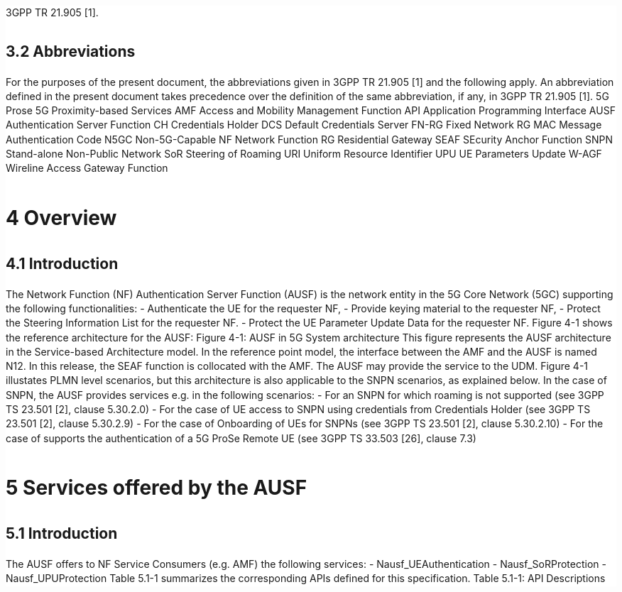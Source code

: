 3GPP TR 21.905 [1].
## 3.2 Abbreviations
For the purposes of the present document, the abbreviations given in 3GPP TR
21.905 [1] and the following apply. An abbreviation defined in the present
document takes precedence over the definition of the same abbreviation, if
any, in 3GPP TR 21.905 [1].
5G Prose 5G Proximity-based Services
AMF Access and Mobility Management Function
API Application Programming Interface
AUSF Authentication Server Function
CH Credentials Holder
DCS Default Credentials Server
FN-RG Fixed Network RG
MAC Message Authentication Code
N5GC Non-5G-Capable
NF Network Function
RG Residential Gateway
SEAF SEcurity Anchor Function
SNPN Stand-alone Non-Public Network
SoR Steering of Roaming
URI Uniform Resource Identifier
UPU UE Parameters Update
W-AGF Wireline Access Gateway Function
# 4 Overview
## 4.1 Introduction
The Network Function (NF) Authentication Server Function (AUSF) is the network
entity in the 5G Core Network (5GC) supporting the following functionalities:
\- Authenticate the UE for the requester NF,
\- Provide keying material to the requester NF,
\- Protect the Steering Information List for the requester NF.
\- Protect the UE Parameter Update Data for the requester NF.
Figure 4-1 shows the reference architecture for the AUSF:
Figure 4-1: AUSF in 5G System architecture
This figure represents the AUSF architecture in the Service-based Architecture
model. In the reference point model, the interface between the AMF and the
AUSF is named N12. In this release, the SEAF function is collocated with the
AMF. The AUSF may provide the service to the UDM.
Figure 4-1 illustates PLMN level scenarios, but this architecture is also
applicable to the SNPN scenarios, as explained below.
In the case of SNPN, the AUSF provides services e.g. in the following
scenarios:
\- For an SNPN for which roaming is not supported (see 3GPP TS 23.501 [2],
clause 5.30.2.0)
\- For the case of UE access to SNPN using credentials from Credentials Holder
(see 3GPP TS 23.501 [2], clause 5.30.2.9)
\- For the case of Onboarding of UEs for SNPNs (see 3GPP TS 23.501 [2], clause
5.30.2.10)
\- For the case of supports the authentication of a 5G ProSe Remote UE (see
3GPP TS 33.503 [26], clause 7.3)
# 5 Services offered by the AUSF
## 5.1 Introduction
The AUSF offers to NF Service Consumers (e.g. AMF) the following services:
\- Nausf_UEAuthentication
\- Nausf_SoRProtection
\- Nausf_UPUProtection
Table 5.1-1 summarizes the corresponding APIs defined for this specification.
Table 5.1-1: API Descriptions